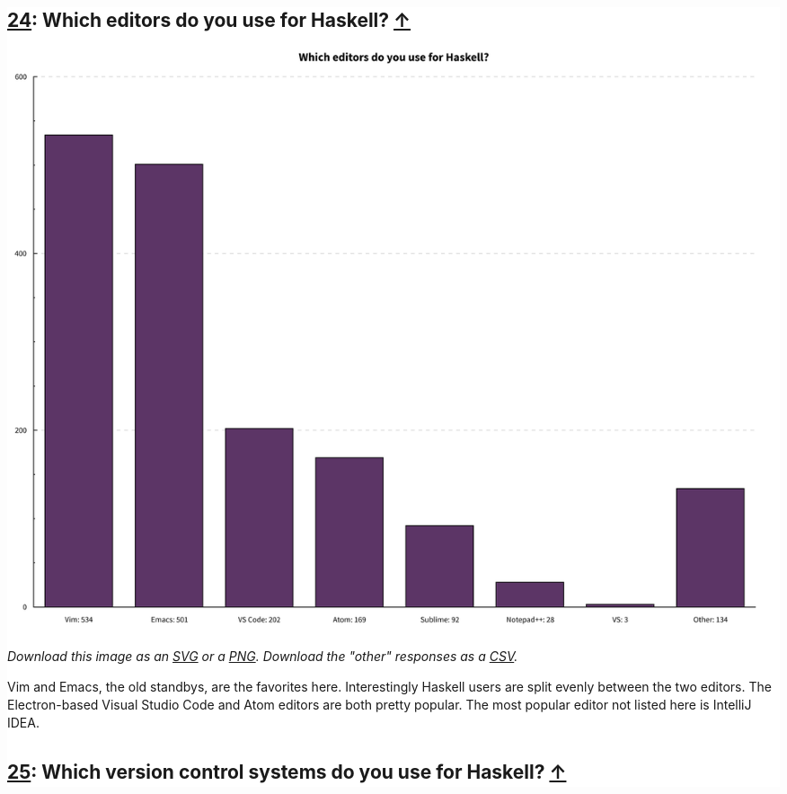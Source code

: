 <h2 name="question-24"><a href="#question-24">24</a>: Which editors do you use for Haskell? <a href="#top">&#x2191;</a></h2>

![](/static/images/2017/11/15/chart-editors.svg)

*Download this image as an [SVG](/static/images/2017/11/15/chart-editors.svg) or a [PNG](/static/images/2017/11/15/chart-editors.png). Download the "other" responses as a [CSV](/static/pages/2017-11-15-other-editors.csv).*

Vim and Emacs, the old standbys, are the favorites here.
Interestingly Haskell users are split evenly between the two editors.
The Electron-based Visual Studio Code and Atom editors are both pretty popular.
The most popular editor not listed here is IntelliJ IDEA.

<h2 name="question-25"><a href="#question-25">25</a>: Which version control systems do you use for Haskell? <a href="#top">&#x2191;</a></h2>
